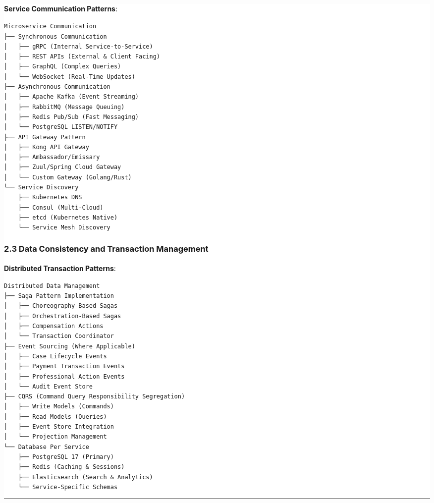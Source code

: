 **Service Communication Patterns**:
```
Microservice Communication
├── Synchronous Communication
│   ├── gRPC (Internal Service-to-Service)
│   ├── REST APIs (External & Client Facing)
│   ├── GraphQL (Complex Queries)
│   └── WebSocket (Real-Time Updates)
├── Asynchronous Communication
│   ├── Apache Kafka (Event Streaming)
│   ├── RabbitMQ (Message Queuing)
│   ├── Redis Pub/Sub (Fast Messaging)
│   └── PostgreSQL LISTEN/NOTIFY
├── API Gateway Pattern
│   ├── Kong API Gateway
│   ├── Ambassador/Emissary
│   ├── Zuul/Spring Cloud Gateway
│   └── Custom Gateway (Golang/Rust)
└── Service Discovery
    ├── Kubernetes DNS
    ├── Consul (Multi-Cloud)
    ├── etcd (Kubernetes Native)
    └── Service Mesh Discovery
```

### 2.3 Data Consistency and Transaction Management

**Distributed Transaction Patterns**:
```
Distributed Data Management
├── Saga Pattern Implementation
│   ├── Choreography-Based Sagas
│   ├── Orchestration-Based Sagas
│   ├── Compensation Actions
│   └── Transaction Coordinator
├── Event Sourcing (Where Applicable)
│   ├── Case Lifecycle Events
│   ├── Payment Transaction Events
│   ├── Professional Action Events
│   └── Audit Event Store
├── CQRS (Command Query Responsibility Segregation)
│   ├── Write Models (Commands)
│   ├── Read Models (Queries)
│   ├── Event Store Integration
│   └── Projection Management
└── Database Per Service
    ├── PostgreSQL 17 (Primary)
    ├── Redis (Caching & Sessions)
    ├── Elasticsearch (Search & Analytics)
    └── Service-Specific Schemas
```

---